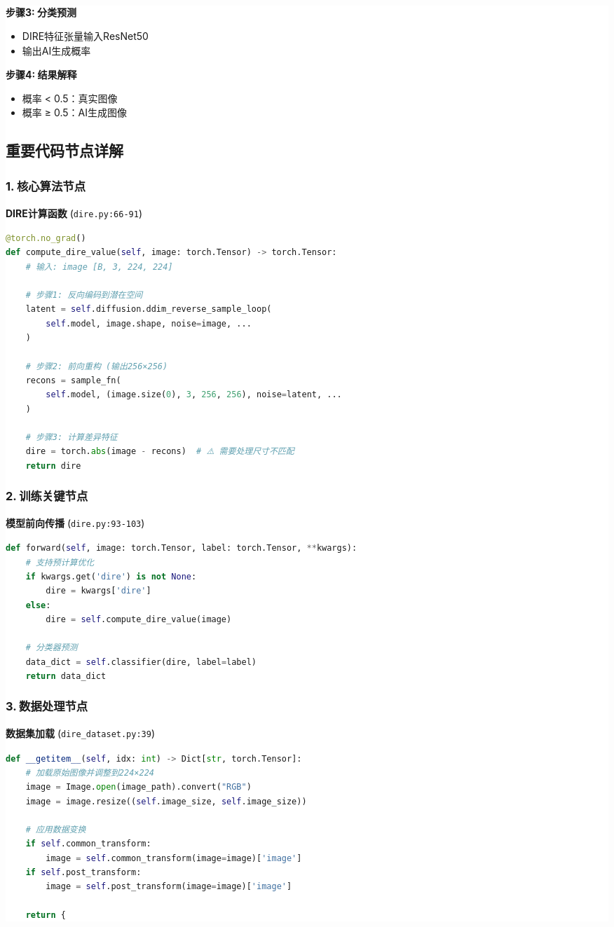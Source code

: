 **步骤3: 分类预测**
- DIRE特征张量输入ResNet50
- 输出AI生成概率

**步骤4: 结果解释**
- 概率 < 0.5：真实图像
- 概率 ≥ 0.5：AI生成图像

## 重要代码节点详解

### 1. 核心算法节点

**DIRE计算函数** (`dire.py:66-91`)
```python
@torch.no_grad()
def compute_dire_value(self, image: torch.Tensor) -> torch.Tensor:
    # 输入: image [B, 3, 224, 224]

    # 步骤1: 反向编码到潜在空间
    latent = self.diffusion.ddim_reverse_sample_loop(
        self.model, image.shape, noise=image, ...
    )

    # 步骤2: 前向重构 (输出256×256)
    recons = sample_fn(
        self.model, (image.size(0), 3, 256, 256), noise=latent, ...
    )

    # 步骤3: 计算差异特征
    dire = torch.abs(image - recons)  # ⚠️ 需要处理尺寸不匹配
    return dire
```

### 2. 训练关键节点

**模型前向传播** (`dire.py:93-103`)
```python
def forward(self, image: torch.Tensor, label: torch.Tensor, **kwargs):
    # 支持预计算优化
    if kwargs.get('dire') is not None:
        dire = kwargs['dire']
    else:
        dire = self.compute_dire_value(image)

    # 分类器预测
    data_dict = self.classifier(dire, label=label)
    return data_dict
```

### 3. 数据处理节点

**数据集加载** (`dire_dataset.py:39`)
```python
def __getitem__(self, idx: int) -> Dict[str, torch.Tensor]:
    # 加载原始图像并调整到224×224
    image = Image.open(image_path).convert("RGB")
    image = image.resize((self.image_size, self.image_size))

    # 应用数据变换
    if self.common_transform:
        image = self.common_transform(image=image)['image']
    if self.post_transform:
        image = self.post_transform(image=image)['image']

    return {
```